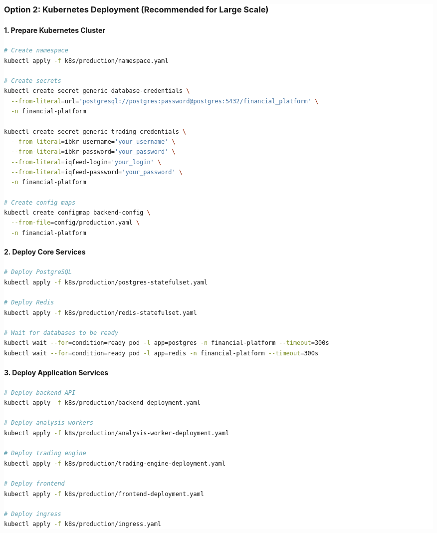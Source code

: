 ### Option 2: Kubernetes Deployment (Recommended for Large Scale)

#### 1. Prepare Kubernetes Cluster

```bash
# Create namespace
kubectl apply -f k8s/production/namespace.yaml

# Create secrets
kubectl create secret generic database-credentials \
  --from-literal=url='postgresql://postgres:password@postgres:5432/financial_platform' \
  -n financial-platform

kubectl create secret generic trading-credentials \
  --from-literal=ibkr-username='your_username' \
  --from-literal=ibkr-password='your_password' \
  --from-literal=iqfeed-login='your_login' \
  --from-literal=iqfeed-password='your_password' \
  -n financial-platform

# Create config maps
kubectl create configmap backend-config \
  --from-file=config/production.yaml \
  -n financial-platform
```

#### 2. Deploy Core Services

```bash
# Deploy PostgreSQL
kubectl apply -f k8s/production/postgres-statefulset.yaml

# Deploy Redis
kubectl apply -f k8s/production/redis-statefulset.yaml

# Wait for databases to be ready
kubectl wait --for=condition=ready pod -l app=postgres -n financial-platform --timeout=300s
kubectl wait --for=condition=ready pod -l app=redis -n financial-platform --timeout=300s
```

#### 3. Deploy Application Services

```bash
# Deploy backend API
kubectl apply -f k8s/production/backend-deployment.yaml

# Deploy analysis workers
kubectl apply -f k8s/production/analysis-worker-deployment.yaml

# Deploy trading engine
kubectl apply -f k8s/production/trading-engine-deployment.yaml

# Deploy frontend
kubectl apply -f k8s/production/frontend-deployment.yaml

# Deploy ingress
kubectl apply -f k8s/production/ingress.yaml
```
